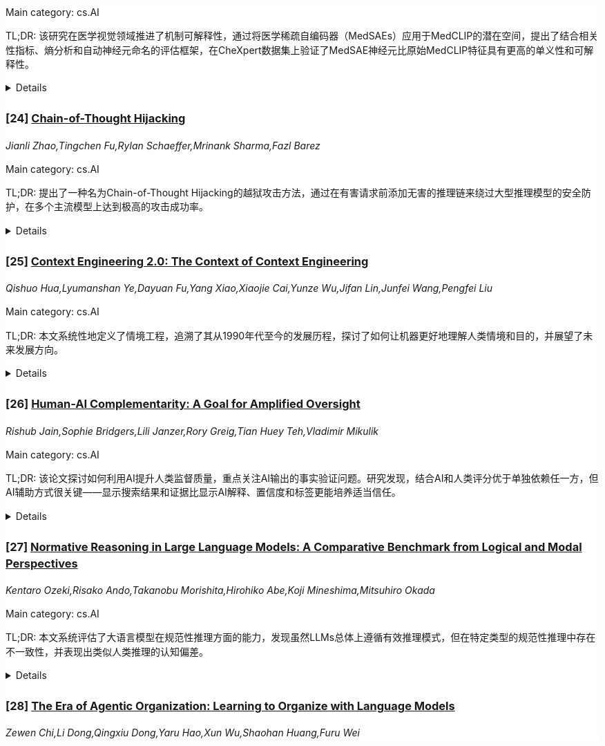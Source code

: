Main category: cs.AI

TL;DR: 该研究在医学视觉领域推进了机制可解释性，通过将医学稀疏自编码器（MedSAEs）应用于MedCLIP的潜在空间，提出了结合相关性指标、熵分析和自动神经元命名的评估框架，在CheXpert数据集上验证了MedSAE神经元比原始MedCLIP特征具有更高的单义性和可解释性。


<details><summary>Details</summary></details>


### [24] [Chain-of-Thought Hijacking](https://arxiv.org/abs/2510.26418)
*Jianli Zhao,Tingchen Fu,Rylan Schaeffer,Mrinank Sharma,Fazl Barez*

Main category: cs.AI

TL;DR: 提出了一种名为Chain-of-Thought Hijacking的越狱攻击方法，通过在有害请求前添加无害的推理链来绕过大型推理模型的安全防护，在多个主流模型上达到极高的攻击成功率。


<details><summary>Details</summary></details>


### [25] [Context Engineering 2.0: The Context of Context Engineering](https://arxiv.org/abs/2510.26493)
*Qishuo Hua,Lyumanshan Ye,Dayuan Fu,Yang Xiao,Xiaojie Cai,Yunze Wu,Jifan Lin,Junfei Wang,Pengfei Liu*

Main category: cs.AI

TL;DR: 本文系统性地定义了情境工程，追溯了其从1990年代至今的发展历程，探讨了如何让机器更好地理解人类情境和目的，并展望了未来发展方向。


<details><summary>Details</summary></details>


### [26] [Human-AI Complementarity: A Goal for Amplified Oversight](https://arxiv.org/abs/2510.26518)
*Rishub Jain,Sophie Bridgers,Lili Janzer,Rory Greig,Tian Huey Teh,Vladimir Mikulik*

Main category: cs.AI

TL;DR: 该论文探讨如何利用AI提升人类监督质量，重点关注AI输出的事实验证问题。研究发现，结合AI和人类评分优于单独依赖任一方，但AI辅助方式很关键——显示搜索结果和证据比显示AI解释、置信度和标签更能培养适当信任。


<details><summary>Details</summary></details>


### [27] [Normative Reasoning in Large Language Models: A Comparative Benchmark from Logical and Modal Perspectives](https://arxiv.org/abs/2510.26606)
*Kentaro Ozeki,Risako Ando,Takanobu Morishita,Hirohiko Abe,Koji Mineshima,Mitsuhiro Okada*

Main category: cs.AI

TL;DR: 本文系统评估了大语言模型在规范性推理方面的能力，发现虽然LLMs总体上遵循有效推理模式，但在特定类型的规范性推理中存在不一致性，并表现出类似人类推理的认知偏差。


<details><summary>Details</summary></details>


### [28] [The Era of Agentic Organization: Learning to Organize with Language Models](https://arxiv.org/abs/2510.26658)
*Zewen Chi,Li Dong,Qingxiu Dong,Yaru Hao,Xun Wu,Shaohan Huang,Furu Wei*
